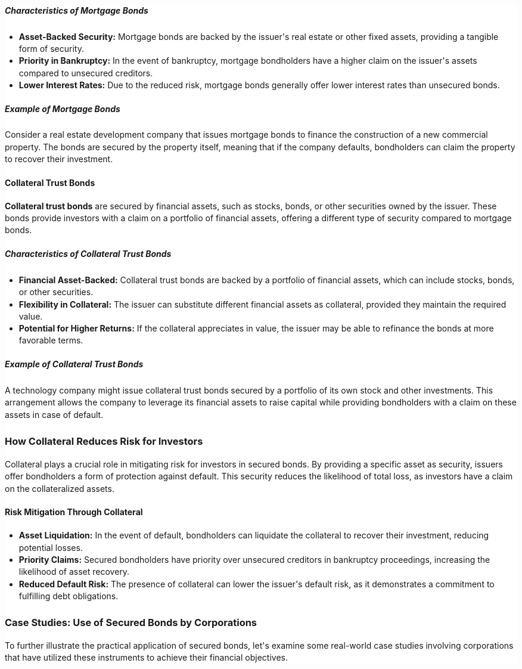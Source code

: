 ##### Characteristics of Mortgage Bonds

- **Asset-Backed Security:** Mortgage bonds are backed by the issuer's real estate or other fixed assets, providing a tangible form of security.
- **Priority in Bankruptcy:** In the event of bankruptcy, mortgage bondholders have a higher claim on the issuer's assets compared to unsecured creditors.
- **Lower Interest Rates:** Due to the reduced risk, mortgage bonds generally offer lower interest rates than unsecured bonds.

##### Example of Mortgage Bonds

Consider a real estate development company that issues mortgage bonds to finance the construction of a new commercial property. The bonds are secured by the property itself, meaning that if the company defaults, bondholders can claim the property to recover their investment.

#### Collateral Trust Bonds

**Collateral trust bonds** are secured by financial assets, such as stocks, bonds, or other securities owned by the issuer. These bonds provide investors with a claim on a portfolio of financial assets, offering a different type of security compared to mortgage bonds.

##### Characteristics of Collateral Trust Bonds

- **Financial Asset-Backed:** Collateral trust bonds are backed by a portfolio of financial assets, which can include stocks, bonds, or other securities.
- **Flexibility in Collateral:** The issuer can substitute different financial assets as collateral, provided they maintain the required value.
- **Potential for Higher Returns:** If the collateral appreciates in value, the issuer may be able to refinance the bonds at more favorable terms.

##### Example of Collateral Trust Bonds

A technology company might issue collateral trust bonds secured by a portfolio of its own stock and other investments. This arrangement allows the company to leverage its financial assets to raise capital while providing bondholders with a claim on these assets in case of default.

### How Collateral Reduces Risk for Investors

Collateral plays a crucial role in mitigating risk for investors in secured bonds. By providing a specific asset as security, issuers offer bondholders a form of protection against default. This security reduces the likelihood of total loss, as investors have a claim on the collateralized assets.

#### Risk Mitigation Through Collateral

- **Asset Liquidation:** In the event of default, bondholders can liquidate the collateral to recover their investment, reducing potential losses.
- **Priority Claims:** Secured bondholders have priority over unsecured creditors in bankruptcy proceedings, increasing the likelihood of asset recovery.
- **Reduced Default Risk:** The presence of collateral can lower the issuer's default risk, as it demonstrates a commitment to fulfilling debt obligations.

### Case Studies: Use of Secured Bonds by Corporations

To further illustrate the practical application of secured bonds, let's examine some real-world case studies involving corporations that have utilized these instruments to achieve their financial objectives.
